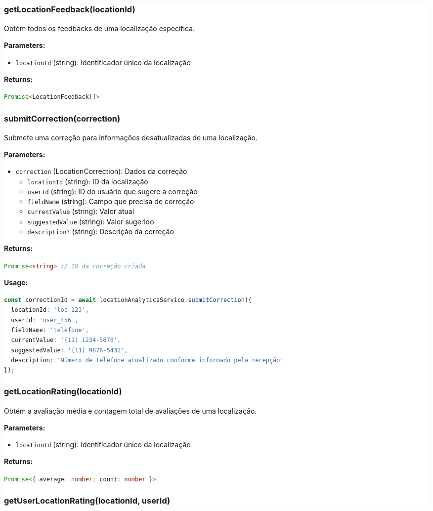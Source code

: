 ### getLocationFeedback(locationId)

Obtém todos os feedbacks de uma localização específica.

**Parameters:**
- `locationId` (string): Identificador único da localização

**Returns:**
```typescript
Promise<LocationFeedback[]>
```

### submitCorrection(correction)

Submete uma correção para informações desatualizadas de uma localização.

**Parameters:**
- `correction` (LocationCorrection): Dados da correção
  - `locationId` (string): ID da localização
  - `userId` (string): ID do usuário que sugere a correção
  - `fieldName` (string): Campo que precisa de correção
  - `currentValue` (string): Valor atual
  - `suggestedValue` (string): Valor sugerido
  - `description?` (string): Descrição da correção

**Returns:**
```typescript
Promise<string> // ID da correção criada
```

**Usage:**
```typescript
const correctionId = await locationAnalyticsService.submitCorrection({
  locationId: 'loc_123',
  userId: 'user_456',
  fieldName: 'telefone',
  currentValue: '(11) 1234-5678',
  suggestedValue: '(11) 9876-5432',
  description: 'Número de telefone atualizado conforme informado pela recepção'
});
```

### getLocationRating(locationId)

Obtém a avaliação média e contagem total de avaliações de uma localização.

**Parameters:**
- `locationId` (string): Identificador único da localização

**Returns:**
```typescript
Promise<{ average: number; count: number }>
```

### getUserLocationRating(locationId, userId)

